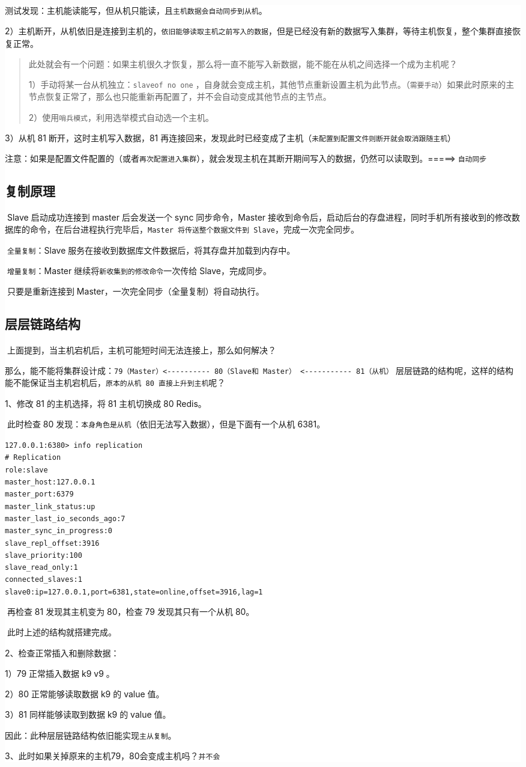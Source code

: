 ```shell
```

​		测试发现：主机能读能写，但从机只能读，且`主机数据会自动同步到从机`。		

2）主机断开，从机依旧是连接到主机的，`依旧能够读取主机之前写入的数据`，但是已经没有新的数据写入集群，等待主机恢复，整个集群直接恢复正常。

> 此处就会有一个问题：如果主机很久才恢复，那么将一直不能写入新数据，能不能在从机之间选择一个成为主机呢？
>
> 1）手动将某一台从机独立：`slaveof no one` ，自身就会变成主机，其他节点重新设置主机为此节点。（`需要手动`）如果此时原来的主节点恢复正常了，那么也只能重新再配置了，并不会自动变成其他节点的主节点。
>
> 2）使用`哨兵模式`，利用选举模式自动选一个主机。

3）从机 81 断开，这时主机写入数据，81 再连接回来，发现此时已经变成了主机（`未配置到配置文件则断开就会取消跟随主机`）

​			注意：如果是配置文件配置的（或者`再次配置进入集群`），就会发现主机在其断开期间写入的数据，仍然可以读取到。=====> `自动同步`

## 复制原理

​		Slave 启动成功连接到 master 后会发送一个 sync 同步命令，Master 接收到命令后，启动后台的存盘进程，同时手机所有接收到的修改数据库的命令，在后台进程执行完毕后，`Master 将传送整个数据文件到 Slave`，完成一次完全同步。

​		`全量复制`：Slave 服务在接收到数据库文件数据后，将其存盘并加载到内存中。

​		`增量复制`：Master 继续将`新收集到的修改命令`一次传给 Slave，完成同步。

​		只要是重新连接到 Master，一次完全同步（全量复制）将自动执行。

## 层层链路结构

​		上面提到，当主机宕机后，主机可能短时间无法连接上，那么如何解决？

​		那么，能不能将集群设计成：`79（Master）<---------- 80（Slave和 Master） <----------- 81（从机）` 层层链路的结构呢，这样的结构能不能保证当主机宕机后，`原本的从机 80 直接上升到主机`呢？

1、修改 81 的主机选择，将 81 主机切换成 80 Redis。

​		此时检查 80 发现：`本身角色是从机`（依旧无法写入数据），但是下面有一个从机 6381。

```shell
127.0.0.1:6380> info replication
# Replication
role:slave
master_host:127.0.0.1
master_port:6379
master_link_status:up
master_last_io_seconds_ago:7
master_sync_in_progress:0
slave_repl_offset:3916
slave_priority:100
slave_read_only:1
connected_slaves:1
slave0:ip=127.0.0.1,port=6381,state=online,offset=3916,lag=1
```

​		再检查 81 发现其主机变为 80，检查 79 发现其只有一个从机 80。

​		此时上述的结构就搭建完成。

2、检查正常插入和删除数据：

1）79 正常插入数据 k9 v9 。

2）80 正常能够读取数据 k9 的 value 值。

3）81 同样能够读取到数据 k9 的 value 值。

因此：此种层层链路结构依旧能实现`主从复制`。

3、此时如果关掉原来的主机79，80会变成主机吗？`并不会`


